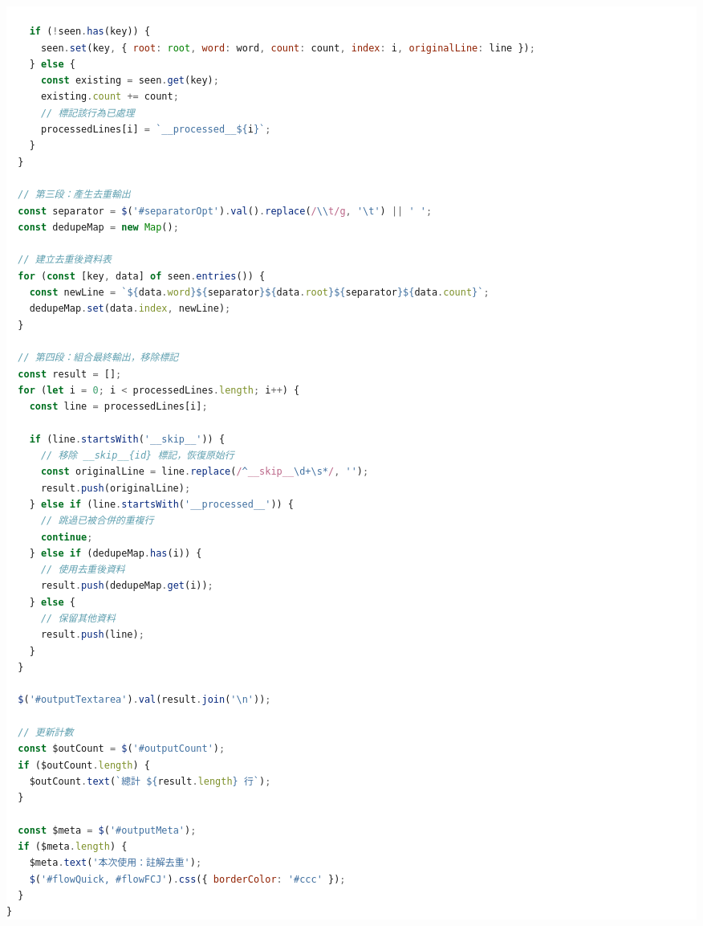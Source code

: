```javascript

    if (!seen.has(key)) {
      seen.set(key, { root: root, word: word, count: count, index: i, originalLine: line });
    } else {
      const existing = seen.get(key);
      existing.count += count;
      // 標記該行為已處理
      processedLines[i] = `__processed__${i}`;
    }
  }

  // 第三段：產生去重輸出
  const separator = $('#separatorOpt').val().replace(/\\t/g, '\t') || ' ';
  const dedupeMap = new Map();

  // 建立去重後資料表
  for (const [key, data] of seen.entries()) {
    const newLine = `${data.word}${separator}${data.root}${separator}${data.count}`;
    dedupeMap.set(data.index, newLine);
  }

  // 第四段：組合最終輸出，移除標記
  const result = [];
  for (let i = 0; i < processedLines.length; i++) {
    const line = processedLines[i];

    if (line.startsWith('__skip__')) {
      // 移除 __skip__{id} 標記，恢復原始行
      const originalLine = line.replace(/^__skip__\d+\s*/, '');
      result.push(originalLine);
    } else if (line.startsWith('__processed__')) {
      // 跳過已被合併的重複行
      continue;
    } else if (dedupeMap.has(i)) {
      // 使用去重後資料
      result.push(dedupeMap.get(i));
    } else {
      // 保留其他資料
      result.push(line);
    }
  }

  $('#outputTextarea').val(result.join('\n'));

  // 更新計數
  const $outCount = $('#outputCount');
  if ($outCount.length) {
    $outCount.text(`總計 ${result.length} 行`);
  }

  const $meta = $('#outputMeta');
  if ($meta.length) {
    $meta.text('本次使用：註解去重');
    $('#flowQuick, #flowFCJ').css({ borderColor: '#ccc' });
  }
}
```
